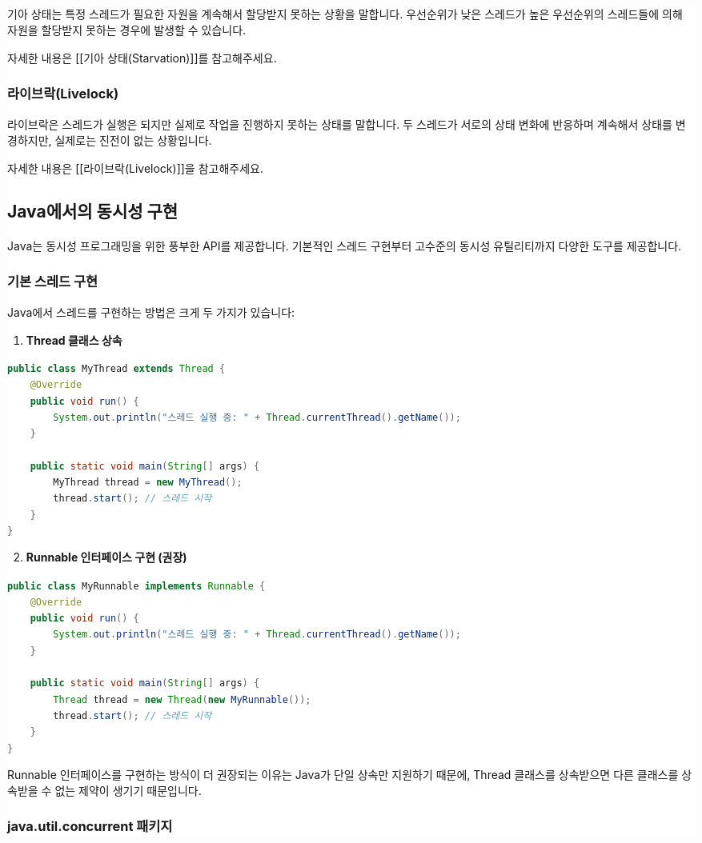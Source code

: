 기아 상태는 특정 스레드가 필요한 자원을 계속해서 할당받지 못하는 상황을 말합니다. 우선순위가 낮은 스레드가 높은 우선순위의 스레드들에 의해 자원을 할당받지 못하는 경우에 발생할 수 있습니다.

자세한 내용은 [[기아 상태(Starvation)]]를 참고해주세요.

### 라이브락(Livelock)

라이브락은 스레드가 실행은 되지만 실제로 작업을 진행하지 못하는 상태를 말합니다. 두 스레드가 서로의 상태 변화에 반응하며 계속해서 상태를 변경하지만, 실제로는 진전이 없는 상황입니다.

자세한 내용은 [[라이브락(Livelock)]]을 참고해주세요.

## Java에서의 동시성 구현

Java는 동시성 프로그래밍을 위한 풍부한 API를 제공합니다. 기본적인 스레드 구현부터 고수준의 동시성 유틸리티까지 다양한 도구를 제공합니다.

### 기본 스레드 구현

Java에서 스레드를 구현하는 방법은 크게 두 가지가 있습니다:

1. **Thread 클래스 상속**

```java
public class MyThread extends Thread {
    @Override
    public void run() {
        System.out.println("스레드 실행 중: " + Thread.currentThread().getName());
    }
    
    public static void main(String[] args) {
        MyThread thread = new MyThread();
        thread.start(); // 스레드 시작
    }
}
```

2. **Runnable 인터페이스 구현 (권장)**

```java
public class MyRunnable implements Runnable {
    @Override
    public void run() {
        System.out.println("스레드 실행 중: " + Thread.currentThread().getName());
    }
    
    public static void main(String[] args) {
        Thread thread = new Thread(new MyRunnable());
        thread.start(); // 스레드 시작
    }
}
```

Runnable 인터페이스를 구현하는 방식이 더 권장되는 이유는 Java가 단일 상속만 지원하기 때문에, Thread 클래스를 상속받으면 다른 클래스를 상속받을 수 없는 제약이 생기기 때문입니다.

### java.util.concurrent 패키지
